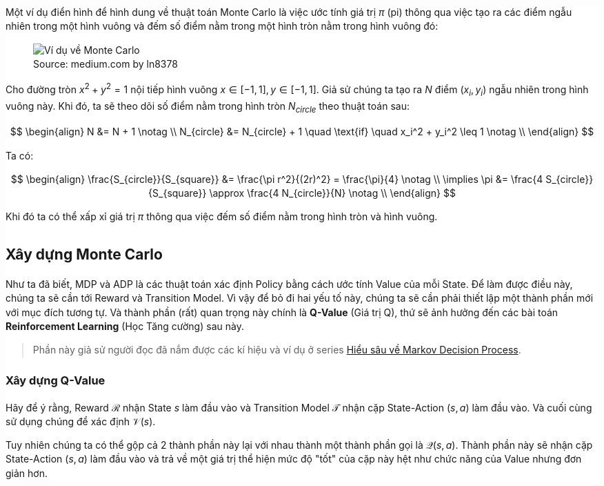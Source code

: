 Một ví dụ điển hình để hình dung về thuật toán Monte Carlo là việc ước tính giá trị $\pi$ (pi) thông qua việc tạo ra các điểm ngẫu nhiên trong một hình vuông và đếm số điểm nằm trong một hình tròn nằm trong hình vuông đó:

<figure>
<img
    className="w-full md:w-1/2 flex justify-center mx-auto"
    src="/static/images/posts/monte-carlo-pi.gif"
    alt="Ví dụ về Monte Carlo"
/>
<figcaption>Source: medium.com by ln8378</figcaption>
</figure>

Cho đường tròn $x^2 + y^2 = 1$ nội tiếp hình vuông $x \in [-1, 1], y \in [-1, 1]$. Giả sử chúng ta tạo ra $N$ điểm $(x_i, y_i)$ ngẫu nhiên trong hình vuông này. Khi đó, ta sẽ theo dõi số điểm nằm trong hình tròn $N_{circle}$ theo thuật toán sau:

$$
\begin{align}
N &= N + 1 \notag \\
N_{circle} &= N_{circle} + 1 \quad \text{if} \quad x_i^2 + y_i^2 \leq 1 \notag \\
\end{align}
$$

Ta có:

$$
\begin{align}
\frac{S_{circle}}{S_{square}} &= \frac{\pi r^2}{(2r)^2} = \frac{\pi}{4} \notag \\
\implies \pi &= \frac{4 S_{circle}}{S_{square}} \approx \frac{4 N_{circle}}{N} \notag \\
\end{align}
$$

Khi đó ta có thể xấp xỉ giá trị $\pi$ thông qua việc đếm số điểm nằm trong hình tròn và hình vuông.

## Xây dựng Monte Carlo

Như ta đã biết, MDP và ADP là các thuật toán xác định Policy bằng cách ước tính Value của mỗi State. Để làm được điều này, chúng ta sẽ cần tới Reward và Transition Model. Vì vậy để bỏ đi hai yếu tố này, chúng ta sẽ cần phải thiết lập một thành phần mới với mục đích tương tự. Và thành phần (rất) quan trọng này chính là **Q-Value** (Giá trị Q), thứ sẽ ảnh hưởng đến các bài toán **Reinforcement Learning** (Học Tăng cường) sau này.

> Phần này giả sử người đọc đã nắm được các kí hiệu và ví dụ ở series [Hiểu sâu về Markov Decision Process](https://rehyped.snowyfield.me/posts/hieu-sau-ve-markov-decision-process/).

### Xây dựng Q-Value

Hãy để ý rằng, Reward $\mathcal{R}$ nhận State $s$ làm đầu vào và Transition Model $\mathcal{T}$ nhận cặp State-Action $(s, a)$ làm đầu vào. Và cuối cùng sử dụng chúng để xác định $\mathcal{V}(s)$.

Tuy nhiên chúng ta có thể gộp cả 2 thành phần này lại với nhau thành một thành phần gọi là $\mathcal{Q}(s, a)$. Thành phần này sẽ nhận cặp State-Action $(s, a)$ làm đầu vào và trả về một giá trị thể hiện mức độ "tốt" của cặp này hệt như chức năng của Value nhưng đơn giản hơn.
